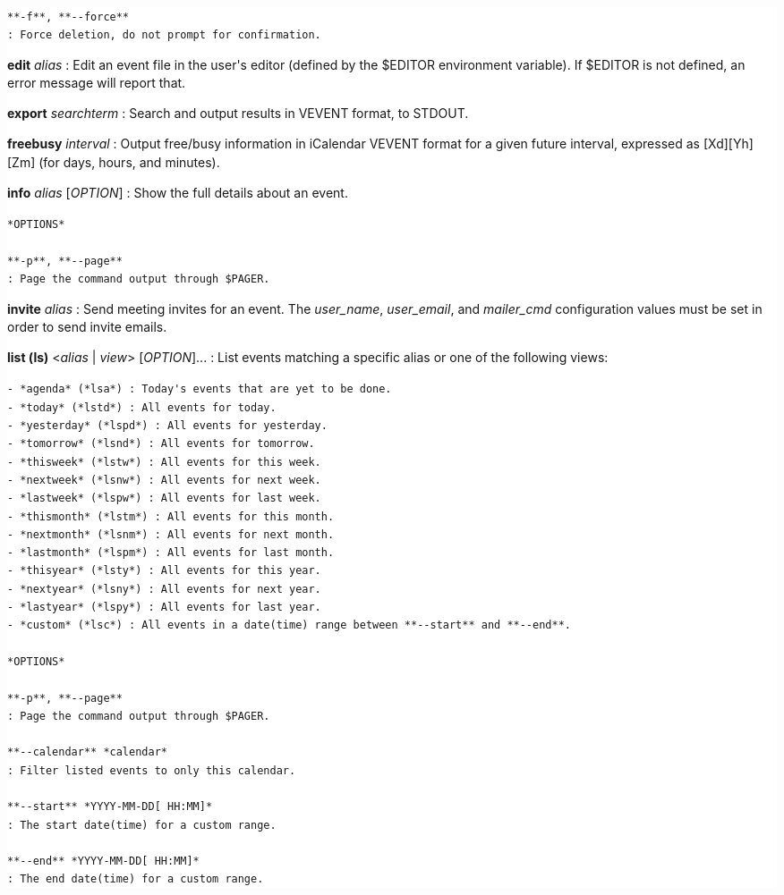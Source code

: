     **-f**, **--force**
    : Force deletion, do not prompt for confirmation.


**edit** *alias*
: Edit an event file in the user's editor (defined by the $EDITOR environment variable). If $EDITOR is not defined, an error message will report that.

**export** *searchterm*
: Search and output results in VEVENT format, to STDOUT.

**freebusy** *interval*
: Output free/busy information in iCalendar VEVENT format for a given future interval, expressed as [Xd][Yh][Zm] (for days, hours, and minutes).

**info** *alias* [*OPTION*]
: Show the full details about an event.

    *OPTIONS*

    **-p**, **--page**
    : Page the command output through $PAGER.


**invite** *alias*
: Send meeting invites for an event. The *user_name*, *user_email*, and *mailer_cmd* configuration values must be set in order to send invite emails.

**list (ls)** <*alias* | *view*> [*OPTION*]...
: List events matching a specific alias or one of the following views:

    - *agenda* (*lsa*) : Today's events that are yet to be done.
    - *today* (*lstd*) : All events for today.
    - *yesterday* (*lspd*) : All events for yesterday.
    - *tomorrow* (*lsnd*) : All events for tomorrow.
    - *thisweek* (*lstw*) : All events for this week.
    - *nextweek* (*lsnw*) : All events for next week.
    - *lastweek* (*lspw*) : All events for last week.
    - *thismonth* (*lstm*) : All events for this month.
    - *nextmonth* (*lsnm*) : All events for next month.
    - *lastmonth* (*lspm*) : All events for last month.
    - *thisyear* (*lsty*) : All events for this year.
    - *nextyear* (*lsny*) : All events for next year.
    - *lastyear* (*lspy*) : All events for last year.
    - *custom* (*lsc*) : All events in a date(time) range between **--start** and **--end**.

    *OPTIONS*

    **-p**, **--page**
    : Page the command output through $PAGER.

    **--calendar** *calendar*
    : Filter listed events to only this calendar.

    **--start** *YYYY-MM-DD[ HH:MM]*
    : The start date(time) for a custom range.

    **--end** *YYYY-MM-DD[ HH:MM]*
    : The end date(time) for a custom range.
